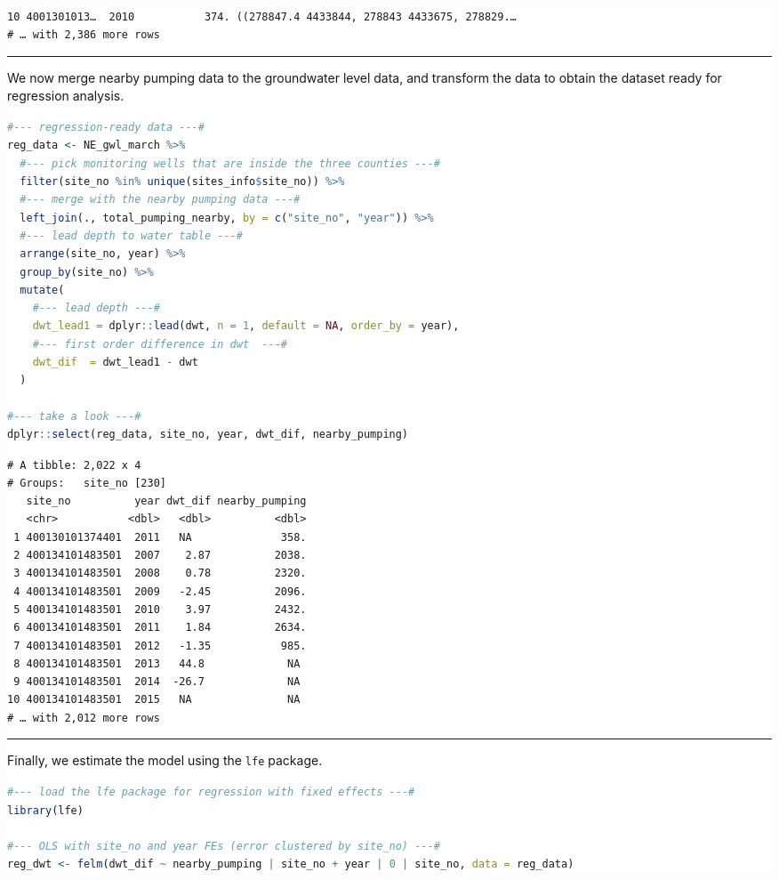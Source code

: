 ```
10 4001301013…  2010           374. ((278847.4 4433844, 278843 4433675, 278829.…
# … with 2,386 more rows
```

---

We now merge nearby pumping data to the groundwater level data, and transform the data to obtain the dataset ready for regression analysis.


```r
#--- regression-ready data ---#
reg_data <- NE_gwl_march %>% 
  #--- pick monitoring wells that are inside the three counties ---#
  filter(site_no %in% unique(sites_info$site_no)) %>% 
  #--- merge with the nearby pumping data ---#
  left_join(., total_pumping_nearby, by = c("site_no", "year")) %>% 
  #--- lead depth to water table ---#
  arrange(site_no, year) %>% 
  group_by(site_no) %>% 
  mutate(
    #--- lead depth ---#
    dwt_lead1 = dplyr::lead(dwt, n = 1, default = NA, order_by = year),
    #--- first order difference in dwt  ---#
    dwt_dif  = dwt_lead1 - dwt
  )  

#--- take a look ---#
dplyr::select(reg_data, site_no, year, dwt_dif, nearby_pumping)
```

```
# A tibble: 2,022 x 4
# Groups:   site_no [230]
   site_no          year dwt_dif nearby_pumping
   <chr>           <dbl>   <dbl>          <dbl>
 1 400130101374401  2011   NA              358.
 2 400134101483501  2007    2.87          2038.
 3 400134101483501  2008    0.78          2320.
 4 400134101483501  2009   -2.45          2096.
 5 400134101483501  2010    3.97          2432.
 6 400134101483501  2011    1.84          2634.
 7 400134101483501  2012   -1.35           985.
 8 400134101483501  2013   44.8             NA 
 9 400134101483501  2014  -26.7             NA 
10 400134101483501  2015   NA               NA 
# … with 2,012 more rows
```

---

Finally, we estimate the model using the `lfe` package.


```r
#--- load the lfe package for regression with fixed effects ---#
library(lfe)

#--- OLS with site_no and year FEs (error clustered by site_no) ---#
reg_dwt <- felm(dwt_dif ~ nearby_pumping | site_no + year | 0 | site_no, data = reg_data)
```
